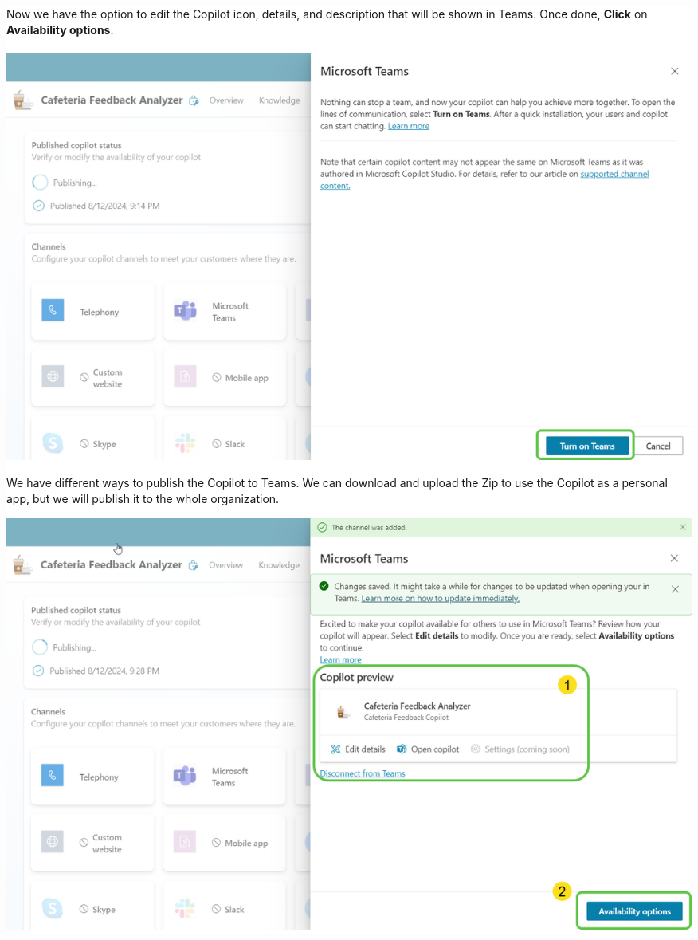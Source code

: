Now we have the option to edit the Copilot icon, details, and description that will be shown in Teams. Once done, **Click** on **Availability options**.

![Step 8 Image 2](\images\17_CopilotFeedbackAnalyzer\29.png)

We have different ways to publish the Copilot to Teams. We can download and upload the Zip to use the Copilot as a personal app, but we will publish it to the whole organization.

![Step 8 Image 3](\images\17_CopilotFeedbackAnalyzer\30.png)
